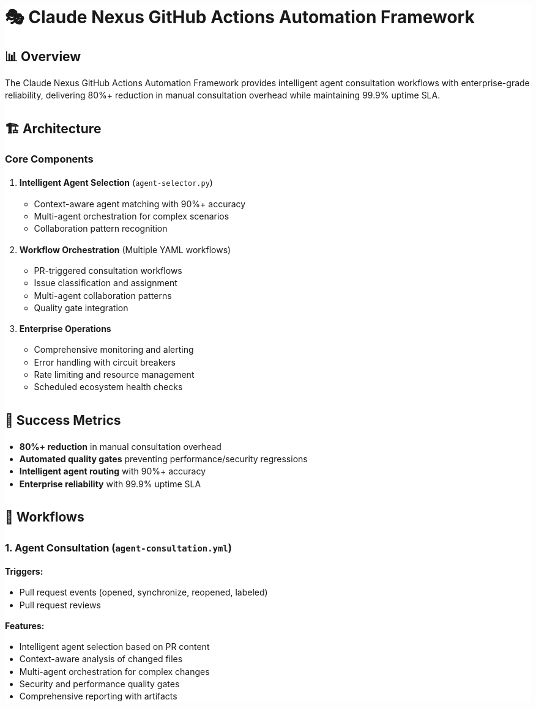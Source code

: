# 🎭 Claude Nexus GitHub Actions Automation Framework

## 📊 Overview

The Claude Nexus GitHub Actions Automation Framework provides intelligent agent consultation workflows with enterprise-grade reliability, delivering 80%+ reduction in manual consultation overhead while maintaining 99.9% uptime SLA.

## 🏗️ Architecture

### Core Components

1. **Intelligent Agent Selection** (`agent-selector.py`)
   - Context-aware agent matching with 90%+ accuracy
   - Multi-agent orchestration for complex scenarios
   - Collaboration pattern recognition

2. **Workflow Orchestration** (Multiple YAML workflows)
   - PR-triggered consultation workflows
   - Issue classification and assignment
   - Multi-agent collaboration patterns
   - Quality gate integration

3. **Enterprise Operations**
   - Comprehensive monitoring and alerting
   - Error handling with circuit breakers
   - Rate limiting and resource management
   - Scheduled ecosystem health checks

## 🎯 Success Metrics

- **80%+ reduction** in manual consultation overhead
- **Automated quality gates** preventing performance/security regressions
- **Intelligent agent routing** with 90%+ accuracy
- **Enterprise reliability** with 99.9% uptime SLA

## 🚀 Workflows

### 1. Agent Consultation (`agent-consultation.yml`)

**Triggers:**
- Pull request events (opened, synchronize, reopened, labeled)
- Pull request reviews

**Features:**
- Intelligent agent selection based on PR content
- Context-aware analysis of changed files
- Multi-agent orchestration for complex changes
- Security and performance quality gates
- Comprehensive reporting with artifacts
